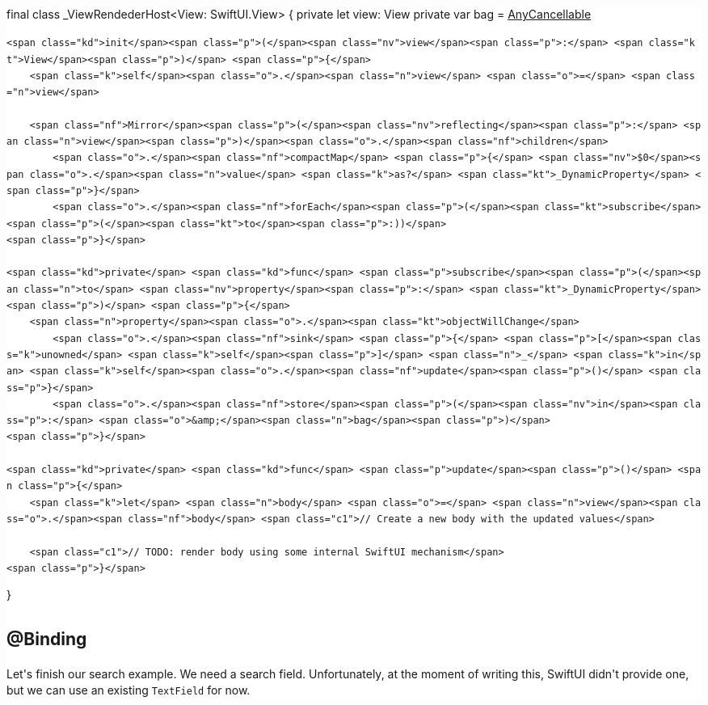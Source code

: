 <span class="kd">final</span> <span class="kd">class</span> <span class="n">_ViewRendederHost</span><span class="o">&lt;</span><span class="kt">View</span><span class="p">:</span> <span class="nf">SwiftUI</span><span class="o">.</span><span class="nf">View</span><span class="o">&gt;</span> <span class="p">{</span>
    <span class="kd">private</span> <span class="k">let</span> <span class="nv">view</span><span class="p">:</span> <span class="kt">View</span>
    <span class="kd">private</span> <span class="k">var</span> <span class="nv">bag</span> <span class="o">=</span> <span class="p">[</span><span class="nf">AnyCancellable</span><span class="p">]()</span>

    <span class="kd">init</span><span class="p">(</span><span class="nv">view</span><span class="p">:</span> <span class="kt">View</span><span class="p">)</span> <span class="p">{</span>
        <span class="k">self</span><span class="o">.</span><span class="n">view</span> <span class="o">=</span> <span class="n">view</span>

        <span class="nf">Mirror</span><span class="p">(</span><span class="nv">reflecting</span><span class="p">:</span> <span class="n">view</span><span class="p">)</span><span class="o">.</span><span class="nf">children</span>
            <span class="o">.</span><span class="nf">compactMap</span> <span class="p">{</span> <span class="nv">$0</span><span class="o">.</span><span class="n">value</span> <span class="k">as?</span> <span class="kt">_DynamicProperty</span> <span class="p">}</span>
            <span class="o">.</span><span class="nf">forEach</span><span class="p">(</span><span class="kt">subscribe</span><span class="p">(</span><span class="kt">to</span><span class="p">:))</span>
    <span class="p">}</span>

    <span class="kd">private</span> <span class="kd">func</span> <span class="p">subscribe</span><span class="p">(</span><span class="n">to</span> <span class="nv">property</span><span class="p">:</span> <span class="kt">_DynamicProperty</span><span class="p">)</span> <span class="p">{</span>
        <span class="n">property</span><span class="o">.</span><span class="kt">objectWillChange</span>
            <span class="o">.</span><span class="nf">sink</span> <span class="p">{</span> <span class="p">[</span><span class="k">unowned</span> <span class="k">self</span><span class="p">]</span> <span class="n">_</span> <span class="k">in</span> <span class="k">self</span><span class="o">.</span><span class="nf">update</span><span class="p">()</span> <span class="p">}</span>
            <span class="o">.</span><span class="nf">store</span><span class="p">(</span><span class="nv">in</span><span class="p">:</span> <span class="o">&amp;</span><span class="n">bag</span><span class="p">)</span>
    <span class="p">}</span>

    <span class="kd">private</span> <span class="kd">func</span> <span class="p">update</span><span class="p">()</span> <span class="p">{</span>
        <span class="k">let</span> <span class="n">body</span> <span class="o">=</span> <span class="n">view</span><span class="o">.</span><span class="nf">body</span> <span class="c1">// Create a new body with the updated values</span>

        <span class="c1">// TODO: render body using some internal SwiftUI mechanism</span>
    <span class="p">}</span>
<span class="p">}</span>
</code></pre></div></div>

## @Binding

Let's finish our search example. We need a search field. Unfortunately, at the moment of writing this, SwiftUI didn't provide one, but we can use an existing `TextField` for now.


[^1]: Another one being a completely new layout system which I covered in [one of my previous articles]({{ site.url }}/post/post/swiftui-layout-system).
[^2]: For simpliciy, I'm exposing model objects (`Song`) from the view model. If you are closely following MVVM, you would typically want to to create a separate view model for each song.
[^3]: I'm using ReactiveSwift for comparison with Combine/SwiftUI because I find it be the closest thing to Combine: it has typed errors, is has `Property` type. You don't need to know ReactiveSwift to continue with this article.
[^4]: Property Wrappers are not an exclusive feature of SwiftUI and can be introduced in ReactiveSwift. There is already a [pull request](https://github.com/ReactiveCocoa/ReactiveSwift/pull/762) with a proposed changed. It introduces a new `@Observable` property wrapper. In reality, I think it should completely replace the existing `Property` and `MutableProperty` types.